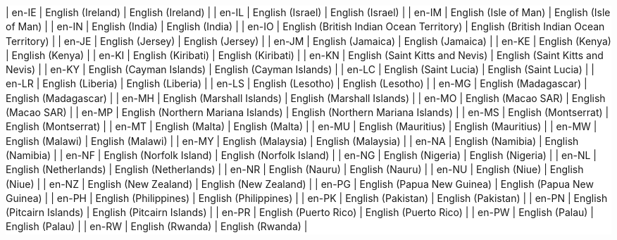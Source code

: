 | en-IE | English (Ireland) | English (Ireland) |
| en-IL | English (Israel) | English (Israel) |
| en-IM | English (Isle of Man) | English (Isle of Man) |
| en-IN | English (India) | English (India) |
| en-IO | English (British Indian Ocean Territory) | English (British Indian Ocean Territory) |
| en-JE | English (Jersey) | English (Jersey) |
| en-JM | English (Jamaica) | English (Jamaica) |
| en-KE | English (Kenya) | English (Kenya) |
| en-KI | English (Kiribati) | English (Kiribati) |
| en-KN | English (Saint Kitts and Nevis) | English (Saint Kitts and Nevis) |
| en-KY | English (Cayman Islands) | English (Cayman Islands) |
| en-LC | English (Saint Lucia) | English (Saint Lucia) |
| en-LR | English (Liberia) | English (Liberia) |
| en-LS | English (Lesotho) | English (Lesotho) |
| en-MG | English (Madagascar) | English (Madagascar) |
| en-MH | English (Marshall Islands) | English (Marshall Islands) |
| en-MO | English (Macao SAR) | English (Macao SAR) |
| en-MP | English (Northern Mariana Islands) | English (Northern Mariana Islands) |
| en-MS | English (Montserrat) | English (Montserrat) |
| en-MT | English (Malta) | English (Malta) |
| en-MU | English (Mauritius) | English (Mauritius) |
| en-MW | English (Malawi) | English (Malawi) |
| en-MY | English (Malaysia) | English (Malaysia) |
| en-NA | English (Namibia) | English (Namibia) |
| en-NF | English (Norfolk Island) | English (Norfolk Island) |
| en-NG | English (Nigeria) | English (Nigeria) |
| en-NL | English (Netherlands) | English (Netherlands) |
| en-NR | English (Nauru) | English (Nauru) |
| en-NU | English (Niue) | English (Niue) |
| en-NZ | English (New Zealand) | English (New Zealand) |
| en-PG | English (Papua New Guinea) | English (Papua New Guinea) |
| en-PH | English (Philippines) | English (Philippines) |
| en-PK | English (Pakistan) | English (Pakistan) |
| en-PN | English (Pitcairn Islands) | English (Pitcairn Islands) |
| en-PR | English (Puerto Rico) | English (Puerto Rico) |
| en-PW | English (Palau) | English (Palau) |
| en-RW | English (Rwanda) | English (Rwanda) |